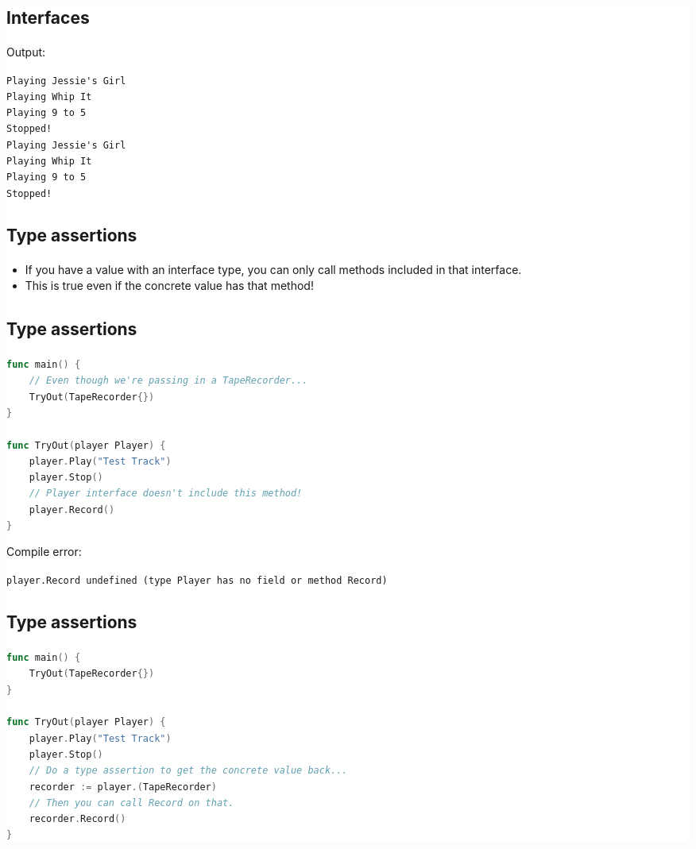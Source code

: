 ## Interfaces

Output:

```
Playing Jessie's Girl
Playing Whip It
Playing 9 to 5
Stopped!
Playing Jessie's Girl
Playing Whip It
Playing 9 to 5
Stopped!
```

## Type assertions

* If you have a value with an interface type, you can only call methods included in that interface.
* This is true even if the concrete value has that method!

## Type assertions

``` go
func main() {
	// Even though we're passing in a TapeRecorder...
	TryOut(TapeRecorder{})
}

func TryOut(player Player) {
	player.Play("Test Track")
	player.Stop()
	// Player interface doesn't include this method!
	player.Record()
}
```

Compile error:

```
player.Record undefined (type Player has no field or method Record)
```

## Type assertions

``` go
func main() {
	TryOut(TapeRecorder{})
}

func TryOut(player Player) {
	player.Play("Test Track")
	player.Stop()
	// Do a type assertion to get the concrete value back...
	recorder := player.(TapeRecorder)
	// Then you can call Record on that.
	recorder.Record()
}
```
